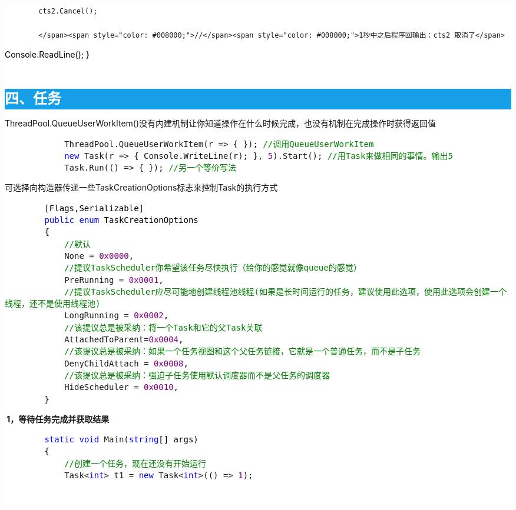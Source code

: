             cts2.Cancel();

            </span><span style="color: #008000;">//</span><span style="color: #008000;">1秒中之后程序回输出：cts2 取消了</span>
<span style="color: #000000;">            Console.ReadLine();
        }</span></pre>
</div>
<p>&nbsp;</p>
<p style="background-color: #169fe6;"><span style="color: #ffffff;"><strong><span style="font-size: 18pt;"><a name="a4"></a>四、任务</span></strong></span></p>
<p>ThreadPool.QueueUserWorkItem()没有内建机制让你知道操作在什么时候完成，也没有机制在完成操作时获得返回值</p>
<div class="cnblogs_code">
<pre>            ThreadPool.QueueUserWorkItem(r =&gt; { }); <span style="color: #008000;">//</span><span style="color: #008000;">调用QueueUserWorkItem</span>
            <span style="color: #0000ff;">new</span> Task(r =&gt; { Console.WriteLine(r); }, <span style="color: #800080;">5</span>).Start(); <span style="color: #008000;">//</span><span style="color: #008000;">用Task来做相同的事情。输出5</span>
            Task.Run(() =&gt; { }); <span style="color: #008000;">//</span><span style="color: #008000;">另一个等价写法</span></pre>
</div>
<p>可选择向构造器传递一些TaskCreationOptions标志来控制Task的执行方式</p>
<div class="cnblogs_code">
<pre><span style="color: #000000;">        [Flags,Serializable]
        </span><span style="color: #0000ff;">public</span> <span style="color: #0000ff;">enum</span><span style="color: #000000;"> TaskCreationOptions
        {
            </span><span style="color: #008000;">//</span><span style="color: #008000;">默认</span>
            None = <span style="color: #800080;">0x0000</span><span style="color: #000000;">,
            </span><span style="color: #008000;">//</span><span style="color: #008000;">提议TaskScheduler你希望该任务尽快执行（给你的感觉就像queue的感觉）</span>
            PreRunning = <span style="color: #800080;">0x0001</span><span style="color: #000000;">,
            </span><span style="color: #008000;">//</span><span style="color: #008000;">提议TaskScheduler应尽可能地创建线程池线程(如果是长时间运行的任务，建议使用此选项，使用此选项会创建一个线程，还不是使用线程池)</span>
            LongRunning = <span style="color: #800080;">0x0002</span><span style="color: #000000;">,
            </span><span style="color: #008000;">//</span><span style="color: #008000;">该提议总是被采纳：将一个Task和它的父Task关联</span>
            AttachedToParent=<span style="color: #800080;">0x0004</span><span style="color: #000000;">,
            </span><span style="color: #008000;">//</span><span style="color: #008000;">该提议总是被采纳：如果一个任务视图和这个父任务链接，它就是一个普通任务，而不是子任务</span>
            DenyChildAttach = <span style="color: #800080;">0x0008</span><span style="color: #000000;">,
            </span><span style="color: #008000;">//</span><span style="color: #008000;">该提议总是被采纳：强迫子任务使用默认调度器而不是父任务的调度器</span>
            HideScheduler = <span style="color: #800080;">0x0010</span><span style="color: #000000;">,
        }</span></pre>
</div>
<p><strong>&nbsp;1，等待任务完成并获取结果</strong></p>
<div class="cnblogs_code">
<pre>        <span style="color: #0000ff;">static</span> <span style="color: #0000ff;">void</span> Main(<span style="color: #0000ff;">string</span><span style="color: #000000;">[] args)
        {
            </span><span style="color: #008000;">//</span><span style="color: #008000;">创建一个任务，现在还没有开始运行</span>
            Task&lt;<span style="color: #0000ff;">int</span>&gt; t1 = <span style="color: #0000ff;">new</span> Task&lt;<span style="color: #0000ff;">int</span>&gt;(() =&gt; <span style="color: #800080;">1</span><span style="color: #000000;">);
